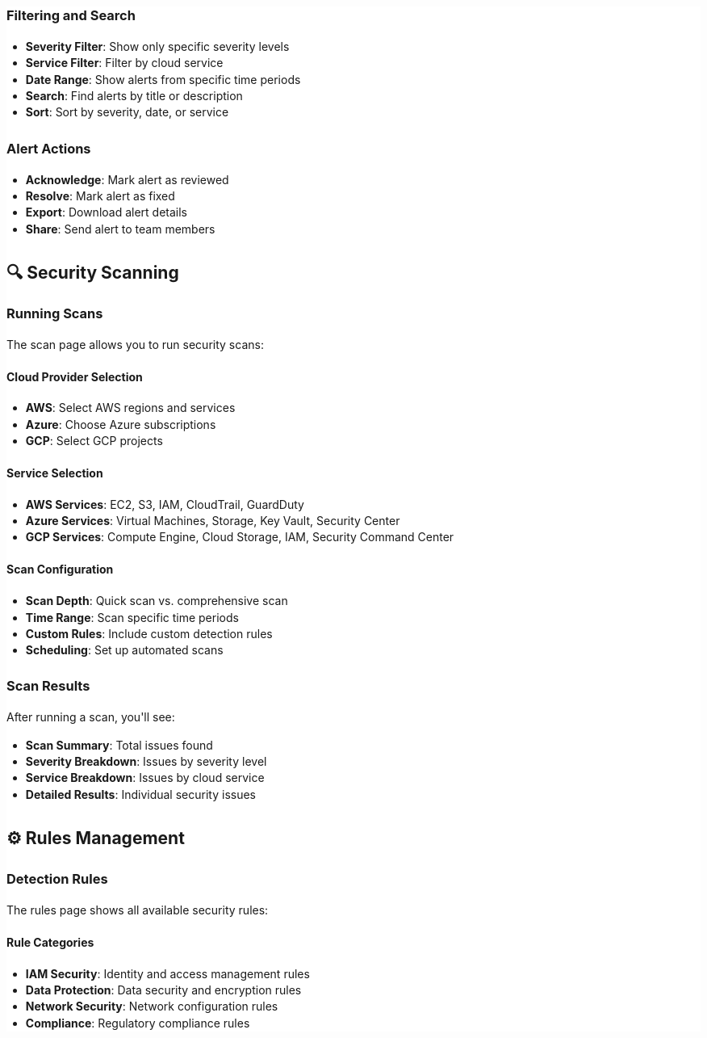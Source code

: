 ### Filtering and Search
- **Severity Filter**: Show only specific severity levels
- **Service Filter**: Filter by cloud service
- **Date Range**: Show alerts from specific time periods
- **Search**: Find alerts by title or description
- **Sort**: Sort by severity, date, or service

### Alert Actions
- **Acknowledge**: Mark alert as reviewed
- **Resolve**: Mark alert as fixed
- **Export**: Download alert details
- **Share**: Send alert to team members

## 🔍 Security Scanning

### Running Scans
The scan page allows you to run security scans:

#### **Cloud Provider Selection**
- **AWS**: Select AWS regions and services
- **Azure**: Choose Azure subscriptions
- **GCP**: Select GCP projects

#### **Service Selection**
- **AWS Services**: EC2, S3, IAM, CloudTrail, GuardDuty
- **Azure Services**: Virtual Machines, Storage, Key Vault, Security Center
- **GCP Services**: Compute Engine, Cloud Storage, IAM, Security Command Center

#### **Scan Configuration**
- **Scan Depth**: Quick scan vs. comprehensive scan
- **Time Range**: Scan specific time periods
- **Custom Rules**: Include custom detection rules
- **Scheduling**: Set up automated scans

### Scan Results
After running a scan, you'll see:
- **Scan Summary**: Total issues found
- **Severity Breakdown**: Issues by severity level
- **Service Breakdown**: Issues by cloud service
- **Detailed Results**: Individual security issues

## ⚙️ Rules Management

### Detection Rules
The rules page shows all available security rules:

#### **Rule Categories**
- **IAM Security**: Identity and access management rules
- **Data Protection**: Data security and encryption rules
- **Network Security**: Network configuration rules
- **Compliance**: Regulatory compliance rules
